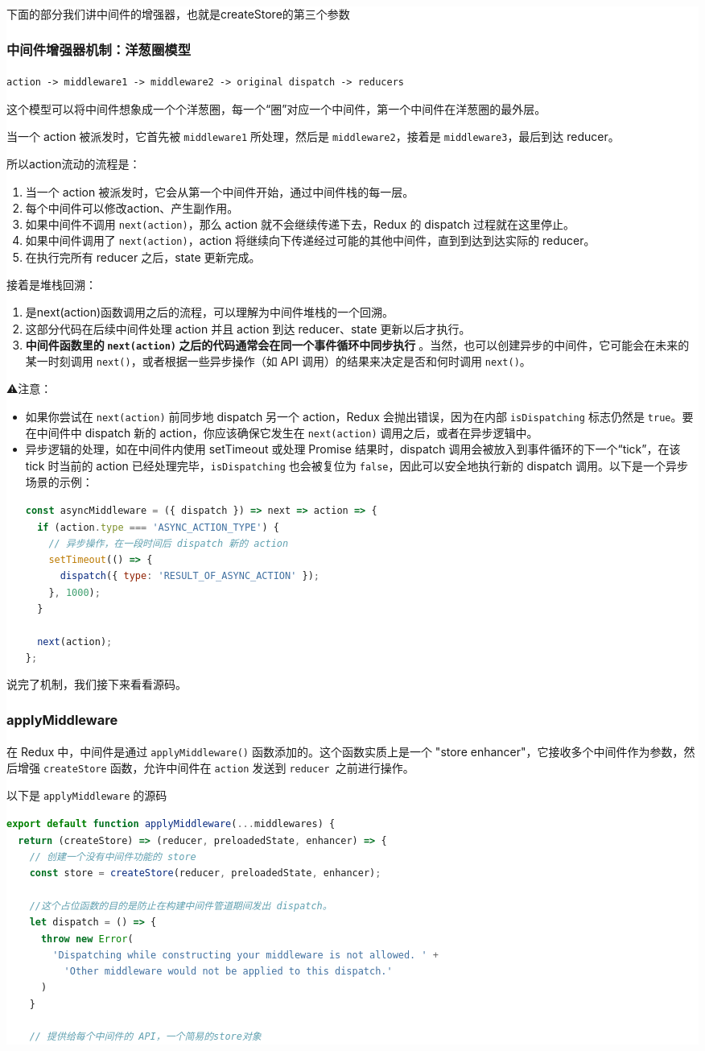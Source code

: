下面的部分我们讲中间件的增强器，也就是createStore的第三个参数

### 中间件增强器机制：洋葱圈模型

```
action -> middleware1 -> middleware2 -> original dispatch -> reducers
```

这个模型可以将中间件想象成一个个洋葱圈，每一个“圈”对应一个中间件，第一个中间件在洋葱圈的最外层。

当一个 action 被派发时，它首先被 `middleware1` 所处理，然后是 `middleware2`，接着是 `middleware3`，最后到达 reducer。

所以action流动的流程是：

1. 当一个 action 被派发时，它会从第一个中间件开始，通过中间件栈的每一层。
2. 每个中间件可以修改action、产生副作用。
3. 如果中间件不调用 `next(action)`，那么 action 就不会继续传递下去，Redux 的 dispatch 过程就在这里停止。
4. 如果中间件调用了 `next(action)`，action 将继续向下传递经过可能的其他中间件，直到到达到达实际的 reducer。
5. 在执行完所有 reducer 之后，state 更新完成。

接着是堆栈回溯：

1. 是next(action)函数调用之后的流程，可以理解为中间件堆栈的一个回溯。
2. 这部分代码在后续中间件处理 action 并且 action 到达 reducer、state 更新以后才执行。
3. **中间件函数里的 `next(action)` 之后的代码通常会在同一个事件循环中同步执行** 。当然，也可以创建异步的中间件，它可能会在未来的某一时刻调用 `next()`，或者根据一些异步操作（如 API 调用）的结果来决定是否和何时调用 `next()`。

⚠️注意：

- 如果你尝试在 `next(action)` 前同步地 dispatch 另一个 action，Redux 会抛出错误，因为在内部 `isDispatching` 标志仍然是 `true`。要在中间件中 dispatch 新的 action，你应该确保它发生在 `next(action)` 调用之后，或者在异步逻辑中。
- 异步逻辑的处理，如在中间件内使用 setTimeout 或处理 Promise 结果时，dispatch 调用会被放入到事件循环的下一个“tick”，在该 tick 时当前的 action 已经处理完毕，`isDispatching` 也会被复位为 `false`，因此可以安全地执行新的 dispatch 调用。以下是一个异步场景的示例：
  ```js
  const asyncMiddleware = ({ dispatch }) => next => action => {
    if (action.type === 'ASYNC_ACTION_TYPE') {
      // 异步操作，在一段时间后 dispatch 新的 action
      setTimeout(() => {
        dispatch({ type: 'RESULT_OF_ASYNC_ACTION' });
      }, 1000);
    }

    next(action);
  };
  ```

说完了机制，我们接下来看看源码。

### applyMiddleware

在 Redux 中，中间件是通过 `applyMiddleware()` 函数添加的。这个函数实质上是一个 "store enhancer"，它接收多个中间件作为参数，然后增强 `createStore` 函数，允许中间件在 `action` 发送到 `reducer `之前进行操作。

以下是 `applyMiddleware` 的源码

```js
export default function applyMiddleware(...middlewares) {
  return (createStore) => (reducer, preloadedState, enhancer) => {
    // 创建一个没有中间件功能的 store
    const store = createStore(reducer, preloadedState, enhancer);
  
    //这个占位函数的目的是防止在构建中间件管道期间发出 dispatch。
    let dispatch = () => {
      throw new Error(
        'Dispatching while constructing your middleware is not allowed. ' +
          'Other middleware would not be applied to this dispatch.'
      )
    }

    // 提供给每个中间件的 API，一个简易的store对象
```